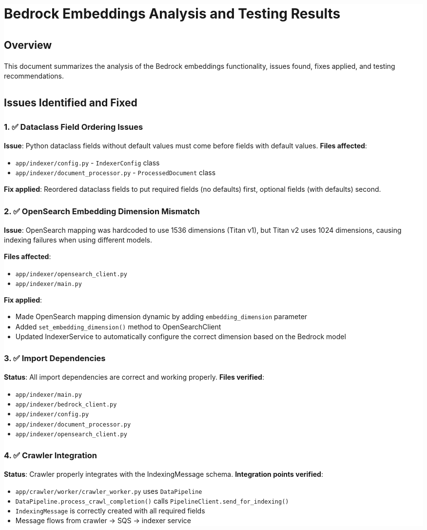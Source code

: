 # Bedrock Embeddings Analysis and Testing Results

## Overview

This document summarizes the analysis of the Bedrock embeddings functionality, issues found, fixes applied, and testing recommendations.

## Issues Identified and Fixed

### 1. ✅ **Dataclass Field Ordering Issues** 
**Issue**: Python dataclass fields without default values must come before fields with default values.
**Files affected**: 
- `app/indexer/config.py` - `IndexerConfig` class
- `app/indexer/document_processor.py` - `ProcessedDocument` class

**Fix applied**: Reordered dataclass fields to put required fields (no defaults) first, optional fields (with defaults) second.

### 2. ✅ **OpenSearch Embedding Dimension Mismatch**
**Issue**: OpenSearch mapping was hardcoded to use 1536 dimensions (Titan v1), but Titan v2 uses 1024 dimensions, causing indexing failures when using different models.

**Files affected**:
- `app/indexer/opensearch_client.py`
- `app/indexer/main.py`

**Fix applied**: 
- Made OpenSearch mapping dimension dynamic by adding `embedding_dimension` parameter
- Added `set_embedding_dimension()` method to OpenSearchClient
- Updated IndexerService to automatically configure the correct dimension based on the Bedrock model

### 3. ✅ **Import Dependencies**
**Status**: All import dependencies are correct and working properly.
**Files verified**:
- `app/indexer/main.py`
- `app/indexer/bedrock_client.py`
- `app/indexer/config.py`
- `app/indexer/document_processor.py`
- `app/indexer/opensearch_client.py`

### 4. ✅ **Crawler Integration**
**Status**: Crawler properly integrates with the IndexingMessage schema.
**Integration points verified**:
- `app/crawler/worker/crawler_worker.py` uses `DataPipeline`
- `DataPipeline.process_crawl_completion()` calls `PipelineClient.send_for_indexing()`
- `IndexingMessage` is correctly created with all required fields
- Message flows from crawler → SQS → indexer service
